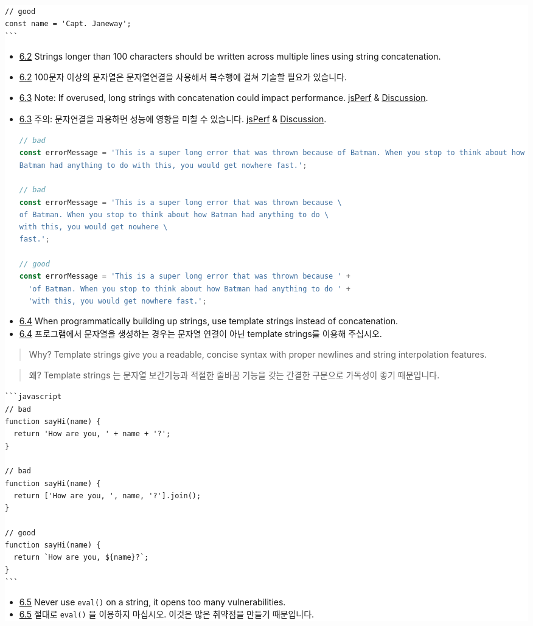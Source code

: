     // good
    const name = 'Capt. Janeway';
    ```

  - [6.2](#6.2) <a name='6.2'></a> Strings longer than 100 characters should be written across multiple lines using string concatenation.
  - [6.2](#6.2) <a name='6.2'></a> 100문자 이상의 문자열은 문자열연결을 사용해서 복수행에 걸쳐 기술할 필요가 있습니다.

  - [6.3](#6.3) <a name='6.3'></a> Note: If overused, long strings with concatenation could impact performance. [jsPerf](http://jsperf.com/ya-string-concat) & [Discussion](https://github.com/airbnb/javascript/issues/40).
  - [6.3](#6.3) <a name='6.3'></a> 주의: 문자연결을 과용하면 성능에 영향을 미칠 수 있습니다. [jsPerf](http://jsperf.com/ya-string-concat) & [Discussion](https://github.com/airbnb/javascript/issues/40).

    ```javascript
    // bad
    const errorMessage = 'This is a super long error that was thrown because of Batman. When you stop to think about how Batman had anything to do with this, you would get nowhere fast.';

    // bad
    const errorMessage = 'This is a super long error that was thrown because \
    of Batman. When you stop to think about how Batman had anything to do \
    with this, you would get nowhere \
    fast.';

    // good
    const errorMessage = 'This is a super long error that was thrown because ' +
      'of Batman. When you stop to think about how Batman had anything to do ' +
      'with this, you would get nowhere fast.';
    ```

  <a name="es6-template-literals"></a>
  - [6.4](#6.4) <a name='6.4'></a> When programmatically building up strings, use template strings instead of concatenation.
  - [6.4](#6.4) <a name='6.4'></a> 프로그램에서 문자열을 생성하는 경우는 문자열 연결이 아닌 template strings를 이용해 주십시오.

  > Why? Template strings give you a readable, concise syntax with proper newlines and string interpolation features.

  > 왜? Template strings 는 문자열 보간기능과 적절한 줄바꿈 기능을 갖는 간결한 구문으로 가독성이 좋기 때문입니다.

    ```javascript
    // bad
    function sayHi(name) {
      return 'How are you, ' + name + '?';
    }

    // bad
    function sayHi(name) {
      return ['How are you, ', name, '?'].join();
    }

    // good
    function sayHi(name) {
      return `How are you, ${name}?`;
    }
    ```
  - [6.5](#6.5) <a name='6.5'></a> Never use `eval()` on a string, it opens too many vulnerabilities.
  - [6.5](#6.5) <a name='6.5'></a> 절대로 `eval()` 을 이용하지 마십시오. 이것은 많은 취약점을 만들기 때문입니다.
